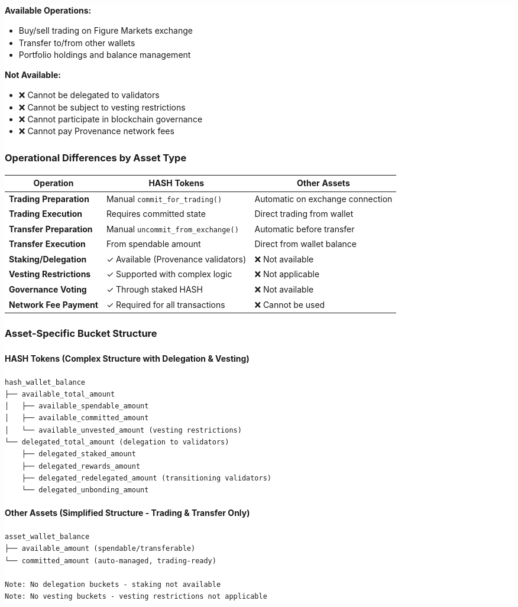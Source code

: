**Available Operations:**
- Buy/sell trading on Figure Markets exchange
- Transfer to/from other wallets
- Portfolio holdings and balance management

**Not Available:**
- ❌ Cannot be delegated to validators
- ❌ Cannot be subject to vesting restrictions  
- ❌ Cannot participate in blockchain governance
- ❌ Cannot pay Provenance network fees

### Operational Differences by Asset Type

| Operation | HASH Tokens | Other Assets |
|-----------|-------------|--------------|
| **Trading Preparation** | Manual `commit_for_trading()` | Automatic on exchange connection |
| **Trading Execution** | Requires committed state | Direct trading from wallet |
| **Transfer Preparation** | Manual `uncommit_from_exchange()` | Automatic before transfer |
| **Transfer Execution** | From spendable amount | Direct from wallet balance |
| **Staking/Delegation** | ✓ Available (Provenance validators) | ❌ Not available |
| **Vesting Restrictions** | ✓ Supported with complex logic | ❌ Not applicable |
| **Governance Voting** | ✓ Through staked HASH | ❌ Not available |
| **Network Fee Payment** | ✓ Required for all transactions | ❌ Cannot be used |

### Asset-Specific Bucket Structure

#### HASH Tokens (Complex Structure with Delegation & Vesting)
```
hash_wallet_balance
├── available_total_amount
│   ├── available_spendable_amount
│   ├── available_committed_amount
│   └── available_unvested_amount (vesting restrictions)
└── delegated_total_amount (delegation to validators)
    ├── delegated_staked_amount
    ├── delegated_rewards_amount
    ├── delegated_redelegated_amount (transitioning validators)
    └── delegated_unbonding_amount
```

#### Other Assets (Simplified Structure - Trading & Transfer Only)
```
asset_wallet_balance
├── available_amount (spendable/transferable)
└── committed_amount (auto-managed, trading-ready)

Note: No delegation buckets - staking not available
Note: No vesting buckets - vesting restrictions not applicable
```
